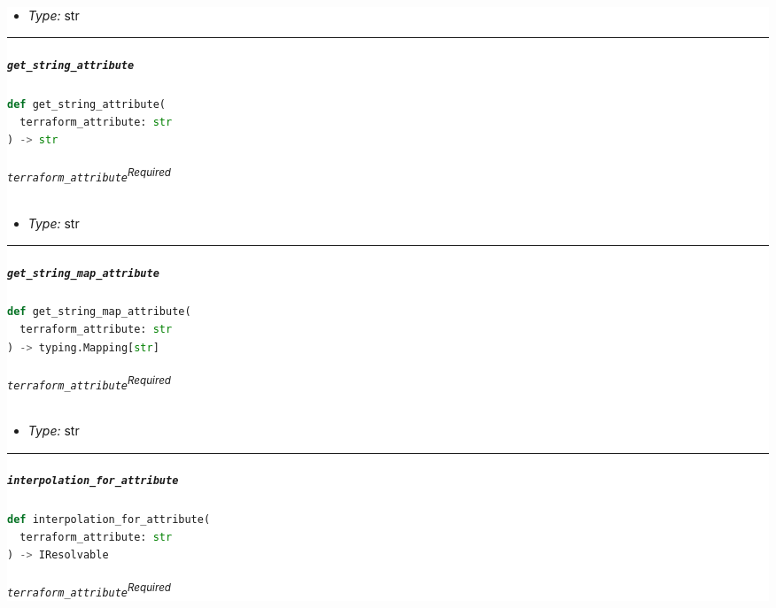 - *Type:* str

---

##### `get_string_attribute` <a name="get_string_attribute" id="@cdktf/provider-databricks.dataDatabricksAccountNetworkPolicy.DataDatabricksAccountNetworkPolicy.getStringAttribute"></a>

```python
def get_string_attribute(
  terraform_attribute: str
) -> str
```

###### `terraform_attribute`<sup>Required</sup> <a name="terraform_attribute" id="@cdktf/provider-databricks.dataDatabricksAccountNetworkPolicy.DataDatabricksAccountNetworkPolicy.getStringAttribute.parameter.terraformAttribute"></a>

- *Type:* str

---

##### `get_string_map_attribute` <a name="get_string_map_attribute" id="@cdktf/provider-databricks.dataDatabricksAccountNetworkPolicy.DataDatabricksAccountNetworkPolicy.getStringMapAttribute"></a>

```python
def get_string_map_attribute(
  terraform_attribute: str
) -> typing.Mapping[str]
```

###### `terraform_attribute`<sup>Required</sup> <a name="terraform_attribute" id="@cdktf/provider-databricks.dataDatabricksAccountNetworkPolicy.DataDatabricksAccountNetworkPolicy.getStringMapAttribute.parameter.terraformAttribute"></a>

- *Type:* str

---

##### `interpolation_for_attribute` <a name="interpolation_for_attribute" id="@cdktf/provider-databricks.dataDatabricksAccountNetworkPolicy.DataDatabricksAccountNetworkPolicy.interpolationForAttribute"></a>

```python
def interpolation_for_attribute(
  terraform_attribute: str
) -> IResolvable
```

###### `terraform_attribute`<sup>Required</sup> <a name="terraform_attribute" id="@cdktf/provider-databricks.dataDatabricksAccountNetworkPolicy.DataDatabricksAccountNetworkPolicy.interpolationForAttribute.parameter.terraformAttribute"></a>
